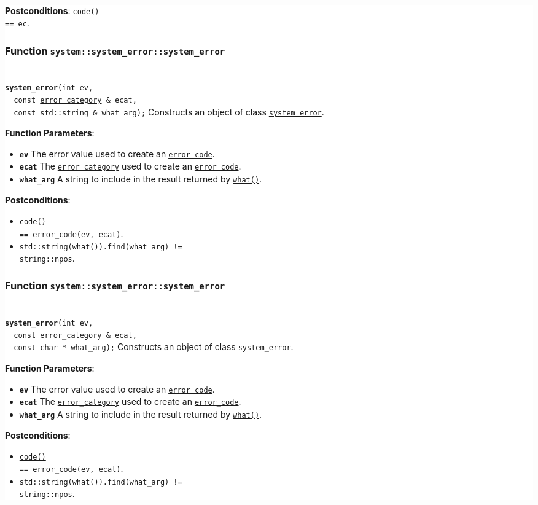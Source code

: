 **Postconditions**:
<code><a href="/thrust/api/groups/group__system__diagnostics.html#function-code">code()</a> == ec</code>. 

<h3 id="function-system_error">
Function <code>system::system&#95;error::system&#95;error</code>
</h3>

<code class="doxybook">
<span><b>system_error</b>(int ev,</span>
<span>&nbsp;&nbsp;const <a href="/thrust/api/classes/classsystem_1_1error__category.html">error_category</a> & ecat,</span>
<span>&nbsp;&nbsp;const std::string & what_arg);</span></code>
Constructs an object of class <code><a href="/thrust/api/classes/classsystem_1_1system__error.html">system&#95;error</a></code>. 

**Function Parameters**:
* **`ev`** The error value used to create an <code><a href="/thrust/api/classes/classsystem_1_1error__code.html">error&#95;code</a></code>. 
* **`ecat`** The <code><a href="/thrust/api/classes/classsystem_1_1error__category.html">error&#95;category</a></code> used to create an <code><a href="/thrust/api/classes/classsystem_1_1error__code.html">error&#95;code</a></code>. 
* **`what_arg`** A string to include in the result returned by <code><a href="/thrust/api/groups/group__system__diagnostics.html#function-what">what()</a></code>. 

**Postconditions**:
* <code><a href="/thrust/api/groups/group__system__diagnostics.html#function-code">code()</a> == error&#95;code(ev, ecat)</code>. 
* <code>std::string(what()).find(what&#95;arg) != string::npos</code>. 

<h3 id="function-system_error">
Function <code>system::system&#95;error::system&#95;error</code>
</h3>

<code class="doxybook">
<span><b>system_error</b>(int ev,</span>
<span>&nbsp;&nbsp;const <a href="/thrust/api/classes/classsystem_1_1error__category.html">error_category</a> & ecat,</span>
<span>&nbsp;&nbsp;const char * what_arg);</span></code>
Constructs an object of class <code><a href="/thrust/api/classes/classsystem_1_1system__error.html">system&#95;error</a></code>. 

**Function Parameters**:
* **`ev`** The error value used to create an <code><a href="/thrust/api/classes/classsystem_1_1error__code.html">error&#95;code</a></code>. 
* **`ecat`** The <code><a href="/thrust/api/classes/classsystem_1_1error__category.html">error&#95;category</a></code> used to create an <code><a href="/thrust/api/classes/classsystem_1_1error__code.html">error&#95;code</a></code>. 
* **`what_arg`** A string to include in the result returned by <code><a href="/thrust/api/groups/group__system__diagnostics.html#function-what">what()</a></code>. 

**Postconditions**:
* <code><a href="/thrust/api/groups/group__system__diagnostics.html#function-code">code()</a> == error&#95;code(ev, ecat)</code>. 
* <code>std::string(what()).find(what&#95;arg) != string::npos</code>. 
